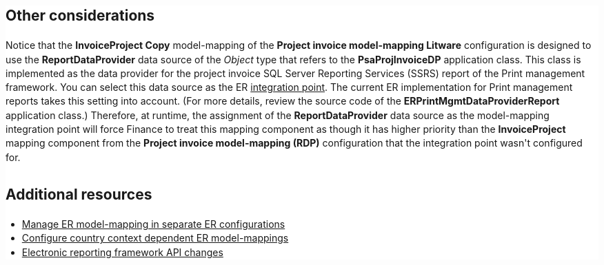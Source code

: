 ## Other considerations

Notice that the **InvoiceProject Copy** model-mapping of the **Project invoice model-mapping Litware** configuration is designed to use the **ReportDataProvider** data source of the *Object* type that refers to the **PsaProjInvoiceDP** application class. This class is implemented as the data provider for the project invoice SQL Server Reporting Services (SSRS) report of the Print management framework. You can select this data source as the ER [integration point](er-apis-app10-0-11.md#api-to-run-a-format-mapping-for-the-generation-of-outbound-documents). The current ER implementation for Print management reports takes this setting into account. (For more details, review the source code of the **ERPrintMgmtDataProviderReport** application class.) Therefore, at runtime, the assignment of the **ReportDataProvider** data source as the model-mapping integration point will force Finance to treat this mapping component as though it has higher priority than the **InvoiceProject** mapping component from the **Project invoice model-mapping (RDP)** configuration that the integration point wasn't configured for.

## Additional resources

- [Manage ER model-mapping in separate ER configurations](./tasks/er-manage-model-mapping-configurations-july-2017.md)
- [Configure country context dependent ER model-mappings](er-country-dependent-model-mapping.md)
- [Electronic reporting framework API changes](er-apis-app10-0-11.md)

